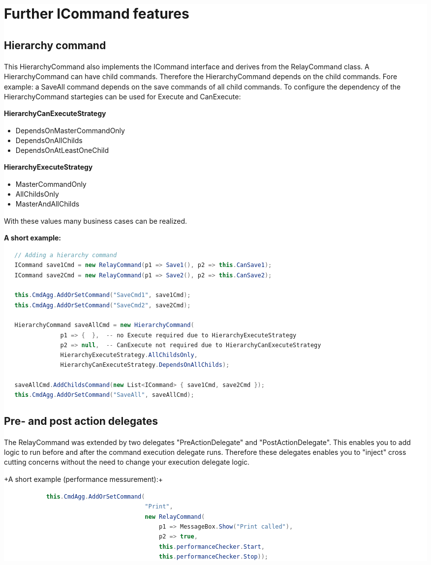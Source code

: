 # Further ICommand features

## Hierarchy command

This HierarchyCommand also implements the ICommand interface and derives from the RelayCommand class.
A HierarchyCommand can have child commands. Therefore the HierarchyCommand depends on the child commands. Fore example: a SaveAll command depends on the save commands of all child commands.
To configure the dependency of the HierarchyCommand startegies can be used for Execute and CanExecute:

**HierarchyCanExecuteStrategy**
* DependsOnMasterCommandOnly
* DependsOnAllChilds
* DependsOnAtLeastOneChild

**HierarchyExecuteStrategy**
* MasterCommandOnly
* AllChildsOnly
* MasterAndAllChilds

With these values many business cases can be realized.

**A short example:**
```C#
   // Adding a hierarchy command
   ICommand save1Cmd = new RelayCommand(p1 => Save1(), p2 => this.CanSave1);
   ICommand save2Cmd = new RelayCommand(p1 => Save2(), p2 => this.CanSave2);

   this.CmdAgg.AddOrSetCommand("SaveCmd1", save1Cmd);
   this.CmdAgg.AddOrSetCommand("SaveCmd2", save2Cmd);

   HierarchyCommand saveAllCmd = new HierarchyCommand(
                p1 => {  },  -- no Execute required due to HierarchyExecuteStrategy
                p2 => null,  -- CanExecute not required due to HierarchyCanExecuteStrategy
                HierarchyExecuteStrategy.AllChildsOnly,
                HierarchyCanExecuteStrategy.DependsOnAllChilds);

   saveAllCmd.AddChildsCommand(new List<ICommand> { save1Cmd, save2Cmd });
   this.CmdAgg.AddOrSetCommand("SaveAll", saveAllCmd); 
```

## Pre- and post action delegates

The RelayCommand was extended by two delegates "PreActionDelegate" and "PostActionDelegate".
This enables you to add logic to run before and after the command execution delegate runs.
Therefore these delegates enables you to "inject" cross cutting concerns without the need to change your execution delegate logic.

+A short example (performance messurement):+
```C#
            this.CmdAgg.AddOrSetCommand(
                                        "Print", 
                                        new RelayCommand(
                                            p1 => MessageBox.Show("Print called"), 
                                            p2 => true, 
                                            this.performanceChecker.Start, 
                                            this.performanceChecker.Stop));
```
